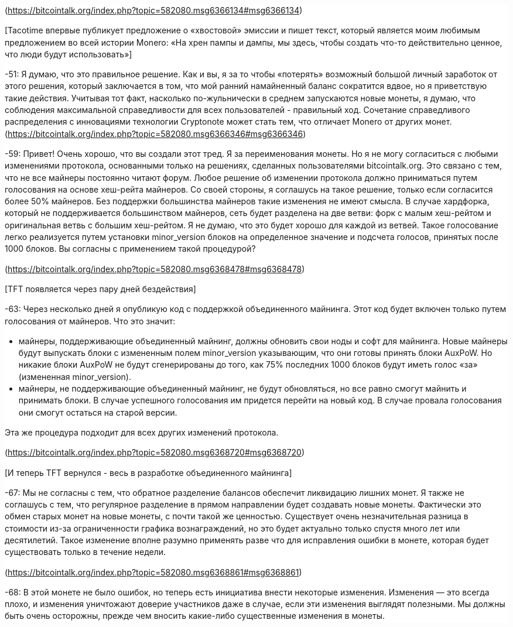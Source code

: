 (https://bitcointalk.org/index.php?topic=582080.msg6366134#msg6366134)

[Tacotime впервые публикует предложение о «хвостовой» эмиссии и пишет текст, который является моим любимым предложением во всей истории Monero: «На хрен пампы и дампы, мы здесь, чтобы создать что-то действительно ценное, что люди будут использовать»]

-51: Я думаю, что это правильное решение. Как и вы, я за то чтобы «потерять» возможный большой личный заработок от этого решения, который заключается в том, что мой ранний намайненный баланс сократится вдвое, но я приветствую такие действия. Учитывая тот факт, насколько по-жульнически в среднем запускаются новые монеты, я думаю, что соблюдения максимальной справедливости для всех пользователей - правильный ход. Сочетание справедливого распределения с инновациями технологии Cryptonote может стать тем, что отличает Monero от других монет.
(https://bitcointalk.org/index.php?topic=582080.msg6366346#msg6366346)

-59: Привет! Очень хорошо, что вы создали этот тред. Я за переименования монеты. Но я не могу согласиться с любыми изменениями протокола, основанными только на решениях, сделанных пользователями bitcointalk.org. Это связано с тем, что не все майнеры постоянно читают форум. Любое решение об изменении протокола должно приниматься путем голосования на основе хеш-рейта майнеров. Со своей стороны, я соглашусь на такое решение, только если согласится более 50% майнеров. Без поддержки большинства майнеров такие изменения не имеют смысла. В случае хардфорка, который не поддерживается большинством майнеров, сеть будет разделена на две ветви: форк с малым хеш-рейтом и оригинальная ветвь с большим хеш-рейтом. Я не думаю, что это будет хорошо для каждой из ветвей. Такое голосование легко реализуется путем установки minor_version блоков на определенное значение и подсчета голосов, принятых после 1000 блоков. Вы согласны с применением такой процедурой?

(https://bitcointalk.org/index.php?topic=582080.msg6368478#msg6368478)

[TFT появляется через пару дней бездействия]

-63: Через несколько дней я опубликую код с поддержкой объединенного майнинга. Этот код будет включен только путем голосования от майнеров. Что это значит:
- майнеры, поддерживающие объединенный майнинг, должны обновить свои ноды и софт для майнинга. Новые майнеры будут выпускать блоки с измененным полем minor_version указывающим, что они готовы принять блоки AuxPoW. Но никакие блоки AuxPoW не будут сгенерированы до того, как 75% последних 1000 блоков будут иметь голос «за» (измененная minor_version).
- майнеры, не поддерживающие объединенный майнинг, не будут обновляться, но все равно смогут майнить и принимать блоки. В случае успешного голосования им придется перейти на новый код. В случае провала голосования они смогут остаться на старой версии.

Эта же процедура подходит для всех других изменений протокола.

(https://bitcointalk.org/index.php?topic=582080.msg6368720#msg6368720)

[И теперь TFT вернулся - весь в разработке объединенного майнинга]

-67: Мы не согласны с тем, что обратное разделение балансов обеспечит ликвидацию лишних монет. Я также не соглашусь с тем, что регулярное разделение в прямом направлении будет создавать новые монеты. Фактически это обмен старых монет на новые монеты, с почти такой же ценностью. Существует очень незначительная разница в стоимости из-за ограниченности графика вознаграждений, но это будет актуально только спустя много лет или десятилетий. Такое изменение вполне разумно применять разве что для исправления ошибки в монете, которая будет существовать только в течение недели.

(https://bitcointalk.org/index.php?topic=582080.msg6368861#msg6368861)

-68: В этой монете не было ошибок, но теперь есть инициатива внести некоторые изменения. Изменения — это всегда плохо, и изменения уничтожают доверие участников даже в случае, если эти изменения выглядят полезными. Мы должны быть очень осторожны, прежде чем вносить какие-либо существенные изменения в монеты.
